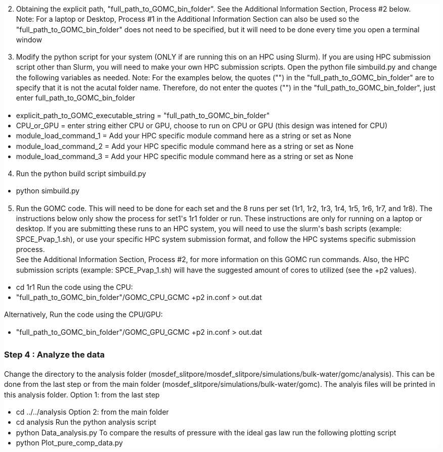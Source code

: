 2) Obtaining the explicit path, "full_path_to_GOMC_bin_folder".  See the Additional Information Section, Process #2 below.  
Note:  For a laptop or Desktop, Process #1 in the Additional Information Section can also be used so the "full_path_to_GOMC_bin_folder" does not need to be specified, but it will need to be done every time you open a terminal window

3) Modify the python script for your system (ONLY if are running this on an HPC using Slurm). If you are using HPC submission script other than Slurm, you will need to make your own HPC submission scripts. 
Open the python file simbuild.py and change the following variables as needed.
Note: For the examples below, the quotes ("") in the "full_path_to_GOMC_bin_folder" are to specify that it is not the acutal folder name. Therefore, do not enter the quotes ("") in the "full_path_to_GOMC_bin_folder", just enter full_path_to_GOMC_bin_folder
* explicit_path_to_GOMC_executable_string = "full_path_to_GOMC_bin_folder"
* CPU_or_GPU = enter string either CPU or GPU, choose to run on CPU or GPU (this design was intened for CPU)
* module_load_command_1 = Add your HPC specific module command here as a string or set as None
* module_load_command_2 = Add your HPC specific module command here as a string or set as None
* module_load_command_3 = Add your HPC specific module command here as a string or set as None

4) Run the python build script simbuild.py
* python simbuild.py

5) Run the GOMC code.  This will need to be done for each set and the 8 runs per set (1r1, 1r2, 1r3, 1r4, 1r5, 1r6, 1r7, and 1r8).
The instructions below only show the process for set1's 1r1 folder or run.  These instructions are only for running on a laptop or desktop. If you are submitting these runs to an HPC system, you will need to use the slurm's bash scripts (example: SPCE_Pvap_1.sh), or use your specific HPC system submission format, and follow the HPC systems specific submission process.  
See the Additional Information Section, Process #2, for more information on this GOMC run commands. Also, the HPC submission scripts (example: SPCE_Pvap_1.sh) will have the suggested amount of cores to utilized (see the +p2 values). 
* cd 1r1
Run the code using the CPU:
* "full_path_to_GOMC_bin_folder"/GOMC_CPU_GCMC +p2 in.conf > out.dat     

Alternatively, Run the code using the CPU/GPU:
* "full_path_to_GOMC_bin_folder"/GOMC_GPU_GCMC +p2 in.conf  > out.dat     



### Step 4 : Analyze the data
Change the directory to the analysis folder (mosdef_slitpore/mosdef_slitpore/simulations/bulk-water/gomc/analysis). This can be done from the last step or from the main folder (mosdef_slitpore/simulations/bulk-water/gomc).  The analyis files will be printed in this analysis folder.
Option 1: from the last step
* cd ../../analysis
Option 2: from the main folder 
* cd analysis
Run the python analysis script
* python Data_analysis.py
To compare the results of pressure with the ideal gas law run the following plotting script
* python Plot_pure_comp_data.py
